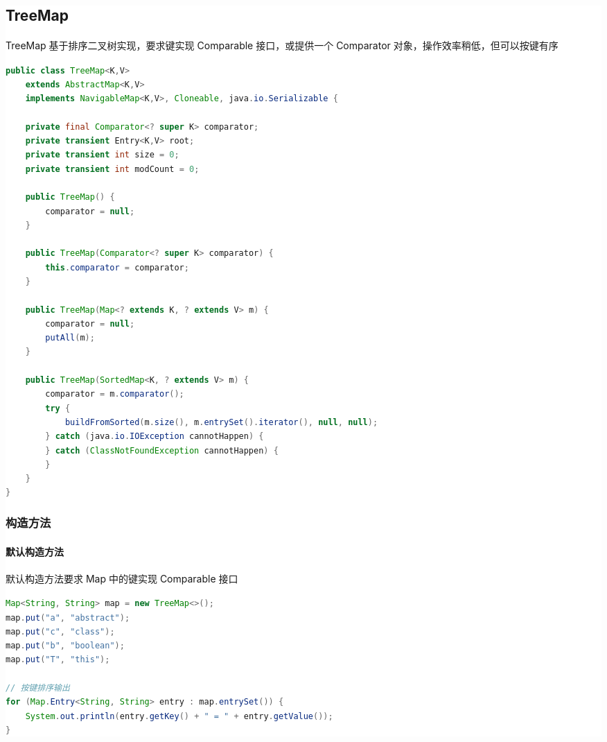 ```java
```

## TreeMap

TreeMap 基于排序二叉树实现，要求键实现 Comparable 接口，或提供一个 Comparator 对象，操作效率稍低，但可以按键有序

```java
public class TreeMap<K,V>
    extends AbstractMap<K,V>
    implements NavigableMap<K,V>, Cloneable, java.io.Serializable {

    private final Comparator<? super K> comparator;
    private transient Entry<K,V> root;
    private transient int size = 0;
    private transient int modCount = 0;

    public TreeMap() {
        comparator = null;
    }

    public TreeMap(Comparator<? super K> comparator) {
        this.comparator = comparator;
    }

    public TreeMap(Map<? extends K, ? extends V> m) {
        comparator = null;
        putAll(m);
    }

    public TreeMap(SortedMap<K, ? extends V> m) {
        comparator = m.comparator();
        try {
            buildFromSorted(m.size(), m.entrySet().iterator(), null, null);
        } catch (java.io.IOException cannotHappen) {
        } catch (ClassNotFoundException cannotHappen) {
        }
    }
}
```

### 构造方法

#### 默认构造方法

默认构造方法要求 Map 中的键实现 Comparable 接口

```java
Map<String, String> map = new TreeMap<>();
map.put("a", "abstract");
map.put("c", "class");
map.put("b", "boolean");
map.put("T", "this");

// 按键排序输出
for (Map.Entry<String, String> entry : map.entrySet()) {
    System.out.println(entry.getKey() + " = " + entry.getValue());
}
```
